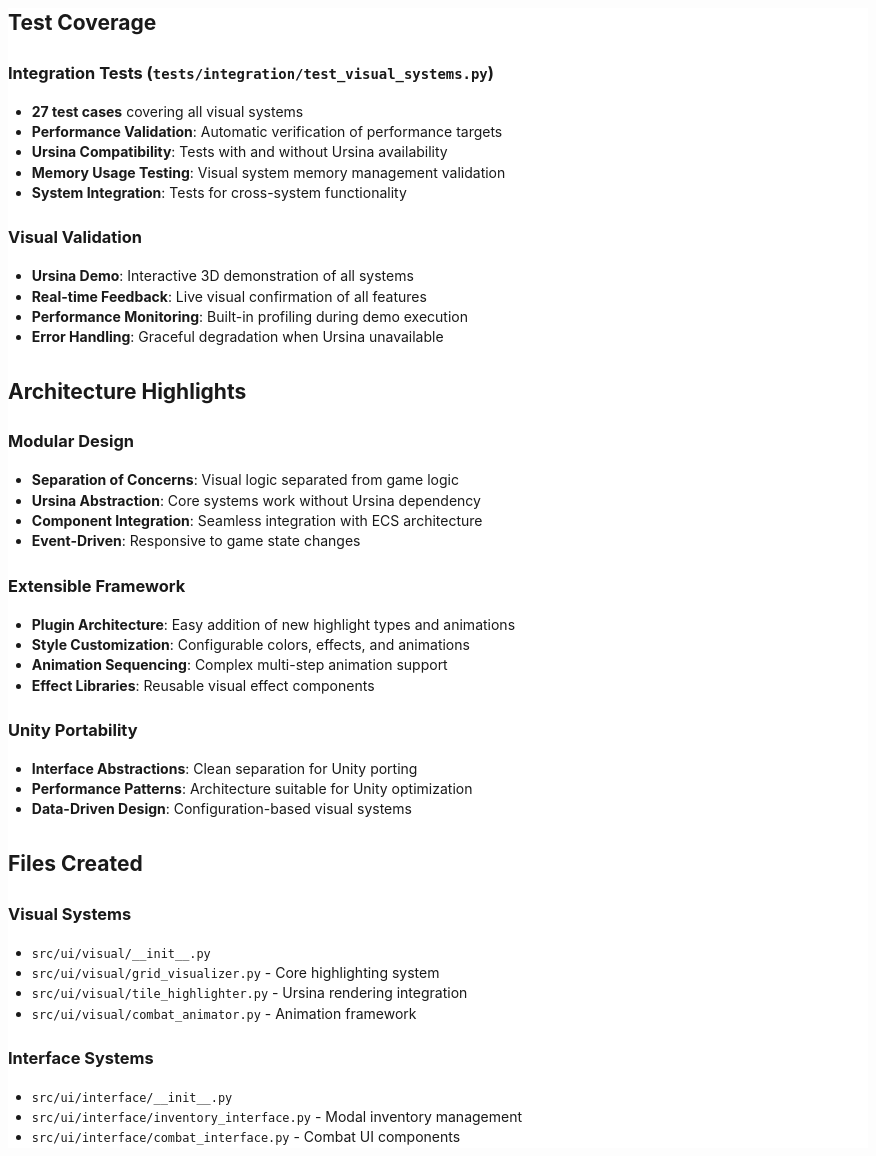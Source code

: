 ## Test Coverage

### Integration Tests (`tests/integration/test_visual_systems.py`)
- **27 test cases** covering all visual systems
- **Performance Validation**: Automatic verification of performance targets
- **Ursina Compatibility**: Tests with and without Ursina availability
- **Memory Usage Testing**: Visual system memory management validation
- **System Integration**: Tests for cross-system functionality

### Visual Validation
- **Ursina Demo**: Interactive 3D demonstration of all systems
- **Real-time Feedback**: Live visual confirmation of all features
- **Performance Monitoring**: Built-in profiling during demo execution
- **Error Handling**: Graceful degradation when Ursina unavailable

## Architecture Highlights

### Modular Design
- **Separation of Concerns**: Visual logic separated from game logic
- **Ursina Abstraction**: Core systems work without Ursina dependency
- **Component Integration**: Seamless integration with ECS architecture
- **Event-Driven**: Responsive to game state changes

### Extensible Framework
- **Plugin Architecture**: Easy addition of new highlight types and animations
- **Style Customization**: Configurable colors, effects, and animations
- **Animation Sequencing**: Complex multi-step animation support
- **Effect Libraries**: Reusable visual effect components

### Unity Portability
- **Interface Abstractions**: Clean separation for Unity porting
- **Performance Patterns**: Architecture suitable for Unity optimization
- **Data-Driven Design**: Configuration-based visual systems

## Files Created

### Visual Systems
- `src/ui/visual/__init__.py`
- `src/ui/visual/grid_visualizer.py` - Core highlighting system
- `src/ui/visual/tile_highlighter.py` - Ursina rendering integration
- `src/ui/visual/combat_animator.py` - Animation framework

### Interface Systems  
- `src/ui/interface/__init__.py`
- `src/ui/interface/inventory_interface.py` - Modal inventory management
- `src/ui/interface/combat_interface.py` - Combat UI components
